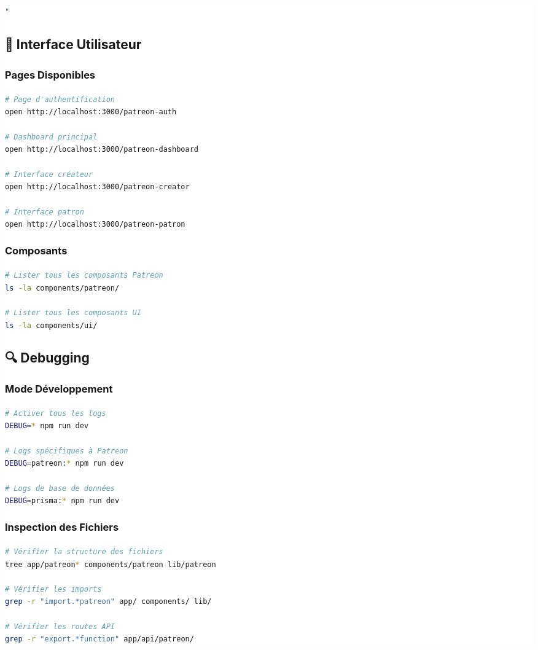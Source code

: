 ```bash
"
```

## 📱 Interface Utilisateur

### Pages Disponibles
```bash
# Page d'authentification
open http://localhost:3000/patreon-auth

# Dashboard principal
open http://localhost:3000/patreon-dashboard

# Interface créateur
open http://localhost:3000/patreon-creator

# Interface patron
open http://localhost:3000/patreon-patron
```

### Composants
```bash
# Lister tous les composants Patreon
ls -la components/patreon/

# Lister tous les composants UI
ls -la components/ui/
```

## 🔍 Debugging

### Mode Développement
```bash
# Activer tous les logs
DEBUG=* npm run dev

# Logs spécifiques à Patreon
DEBUG=patreon:* npm run dev

# Logs de base de données
DEBUG=prisma:* npm run dev
```

### Inspection des Fichiers
```bash
# Vérifier la structure des fichiers
tree app/patreon* components/patreon lib/patreon

# Vérifier les imports
grep -r "import.*patreon" app/ components/ lib/

# Vérifier les routes API
grep -r "export.*function" app/api/patreon/
```
